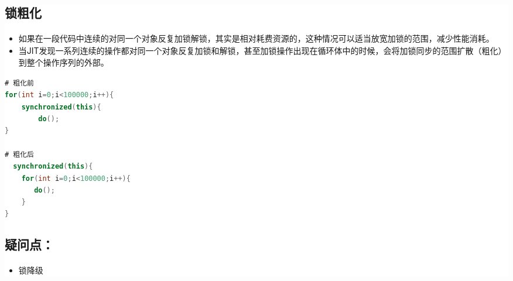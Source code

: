 ## 锁粗化

* 如果在一段代码中连续的对同一个对象反复加锁解锁，其实是相对耗费资源的，这种情况可以适当放宽加锁的范围，减少性能消耗。
* 当JIT发现一系列连续的操作都对同一个对象反复加锁和解锁，甚至加锁操作出现在循环体中的时候，会将加锁同步的范围扩散（粗化）到整个操作序列的外部。

```java
# 粗化前
for(int i=0;i<100000;i++){  
    synchronized(this){  
        do();  
}  

# 粗化后    
  synchronized(this){
    for(int i=0;i<100000;i++){  
       do();  
    }
}
```


## 疑问点：
- 锁降级